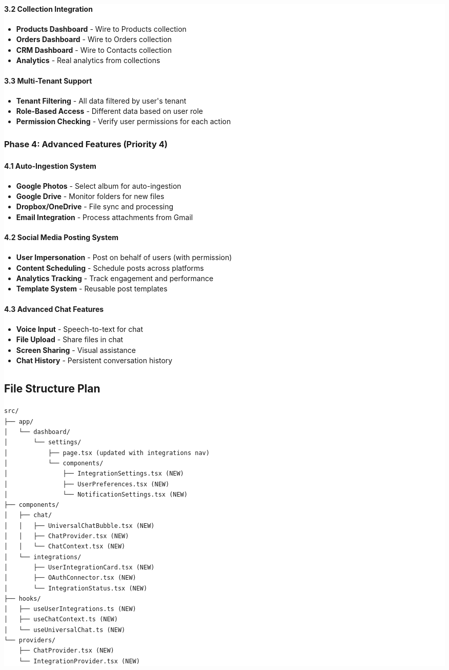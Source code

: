 #### **3.2 Collection Integration**
- **Products Dashboard** - Wire to Products collection
- **Orders Dashboard** - Wire to Orders collection  
- **CRM Dashboard** - Wire to Contacts collection
- **Analytics** - Real analytics from collections

#### **3.3 Multi-Tenant Support**
- **Tenant Filtering** - All data filtered by user's tenant
- **Role-Based Access** - Different data based on user role
- **Permission Checking** - Verify user permissions for each action

### **Phase 4: Advanced Features (Priority 4)**

#### **4.1 Auto-Ingestion System**
- **Google Photos** - Select album for auto-ingestion
- **Google Drive** - Monitor folders for new files
- **Dropbox/OneDrive** - File sync and processing
- **Email Integration** - Process attachments from Gmail

#### **4.2 Social Media Posting System**
- **User Impersonation** - Post on behalf of users (with permission)
- **Content Scheduling** - Schedule posts across platforms
- **Analytics Tracking** - Track engagement and performance
- **Template System** - Reusable post templates

#### **4.3 Advanced Chat Features**
- **Voice Input** - Speech-to-text for chat
- **File Upload** - Share files in chat
- **Screen Sharing** - Visual assistance
- **Chat History** - Persistent conversation history

## File Structure Plan

```
src/
├── app/
│   └── dashboard/
│       └── settings/
│           ├── page.tsx (updated with integrations nav)
│           └── components/
│               ├── IntegrationSettings.tsx (NEW)
│               ├── UserPreferences.tsx (NEW)
│               └── NotificationSettings.tsx (NEW)
├── components/
│   ├── chat/
│   │   ├── UniversalChatBubble.tsx (NEW)
│   │   ├── ChatProvider.tsx (NEW)
│   │   └── ChatContext.tsx (NEW)
│   └── integrations/
│       ├── UserIntegrationCard.tsx (NEW)
│       ├── OAuthConnector.tsx (NEW)
│       └── IntegrationStatus.tsx (NEW)
├── hooks/
│   ├── useUserIntegrations.ts (NEW)
│   ├── useChatContext.ts (NEW)
│   └── useUniversalChat.ts (NEW)
└── providers/
    ├── ChatProvider.tsx (NEW)
    └── IntegrationProvider.tsx (NEW)
```
